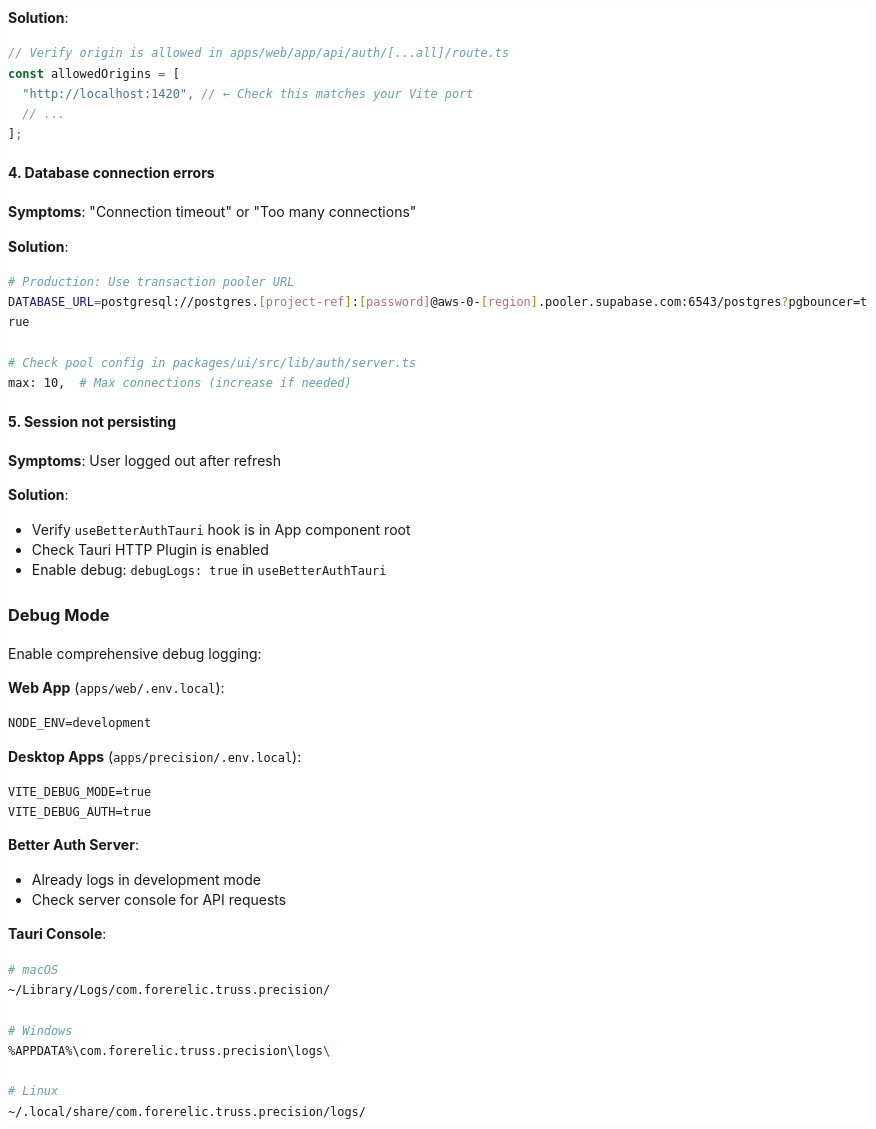 **Solution**:

```typescript
// Verify origin is allowed in apps/web/app/api/auth/[...all]/route.ts
const allowedOrigins = [
  "http://localhost:1420", // ← Check this matches your Vite port
  // ...
];
```

#### 4. Database connection errors

**Symptoms**: "Connection timeout" or "Too many connections"

**Solution**:

```bash
# Production: Use transaction pooler URL
DATABASE_URL=postgresql://postgres.[project-ref]:[password]@aws-0-[region].pooler.supabase.com:6543/postgres?pgbouncer=true

# Check pool config in packages/ui/src/lib/auth/server.ts
max: 10,  # Max connections (increase if needed)
```

#### 5. Session not persisting

**Symptoms**: User logged out after refresh

**Solution**:

- Verify `useBetterAuthTauri` hook is in App component root
- Check Tauri HTTP Plugin is enabled
- Enable debug: `debugLogs: true` in `useBetterAuthTauri`

### Debug Mode

Enable comprehensive debug logging:

**Web App** (`apps/web/.env.local`):

```env
NODE_ENV=development
```

**Desktop Apps** (`apps/precision/.env.local`):

```env
VITE_DEBUG_MODE=true
VITE_DEBUG_AUTH=true
```

**Better Auth Server**:

- Already logs in development mode
- Check server console for API requests

**Tauri Console**:

```bash
# macOS
~/Library/Logs/com.forerelic.truss.precision/

# Windows
%APPDATA%\com.forerelic.truss.precision\logs\

# Linux
~/.local/share/com.forerelic.truss.precision/logs/
```
